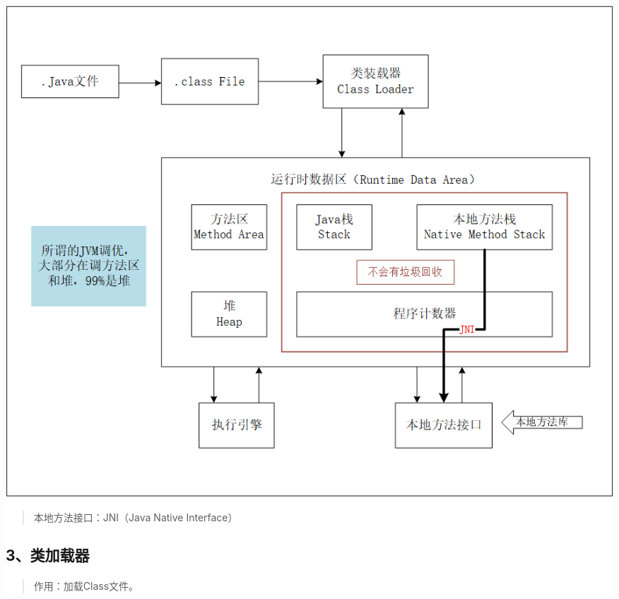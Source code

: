 ![image-20210131113845513](第一版.assets/image-20210131113845513.png)

> 本地方法接口：JNI（Java Native Interface）

## 3、类加载器

> 作用：加载Class文件。
